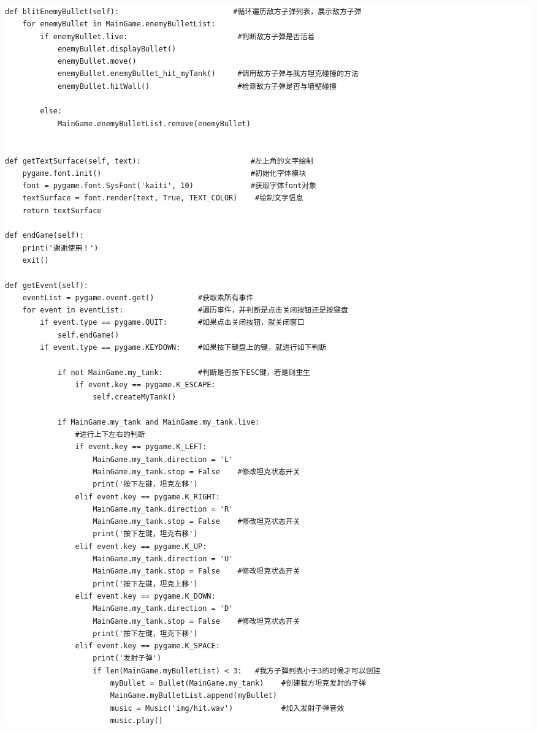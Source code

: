     def blitEnemyBullet(self):                          #循环遍历敌方子弹列表，展示敌方子弹
        for enemyBullet in MainGame.enemyBulletList:
            if enemyBullet.live:                         #判断敌方子弹是否活着
                enemyBullet.displayBullet()
                enemyBullet.move()
                enemyBullet.enemyBullet_hit_myTank()     #调用敌方子弹与我方坦克碰撞的方法
                enemyBullet.hitWall()                    #检测敌方子弹是否与墙壁碰撞

            else:
                MainGame.enemyBulletList.remove(enemyBullet)


    def getTextSurface(self, text):                         #左上角的文字绘制
        pygame.font.init()                                  #初始化字体模块
        font = pygame.font.SysFont('kaiti', 10)             #获取字体font对象
        textSurface = font.render(text, True, TEXT_COLOR)    #绘制文字信息
        return textSurface

    def endGame(self):
        print('谢谢使用！')
        exit()

    def getEvent(self):
        eventList = pygame.event.get()          #获取素所有事件
        for event in eventList:                 #遍历事件，并判断是点击关闭按钮还是按键盘
            if event.type == pygame.QUIT:       #如果点击关闭按钮，就关闭窗口
                self.endGame()
            if event.type == pygame.KEYDOWN:    #如果按下键盘上的键，就进行如下判断

                if not MainGame.my_tank:        #判断是否按下ESC键，若是则重生
                    if event.key == pygame.K_ESCAPE:
                        self.createMyTank()

                if MainGame.my_tank and MainGame.my_tank.live:
                    #进行上下左右的判断
                    if event.key == pygame.K_LEFT:
                        MainGame.my_tank.direction = 'L'
                        MainGame.my_tank.stop = False    #修改坦克状态开关
                        print('按下左键，坦克左移')
                    elif event.key == pygame.K_RIGHT:
                        MainGame.my_tank.direction = 'R'
                        MainGame.my_tank.stop = False    #修改坦克状态开关
                        print('按下左键，坦克右移')
                    elif event.key == pygame.K_UP:
                        MainGame.my_tank.direction = 'U'
                        MainGame.my_tank.stop = False    #修改坦克状态开关
                        print('按下左键，坦克上移')
                    elif event.key == pygame.K_DOWN:
                        MainGame.my_tank.direction = 'D'
                        MainGame.my_tank.stop = False    #修改坦克状态开关
                        print('按下左键，坦克下移')
                    elif event.key == pygame.K_SPACE:
                        print('发射子弹')
                        if len(MainGame.myBulletList) < 3:   #我方子弹列表小于3的时候才可以创建
                            myBullet = Bullet(MainGame.my_tank)    #创建我方坦克发射的子弹
                            MainGame.myBulletList.append(myBullet)
                            music = Music('img/hit.wav')           #加入发射子弹音效
                            music.play()

